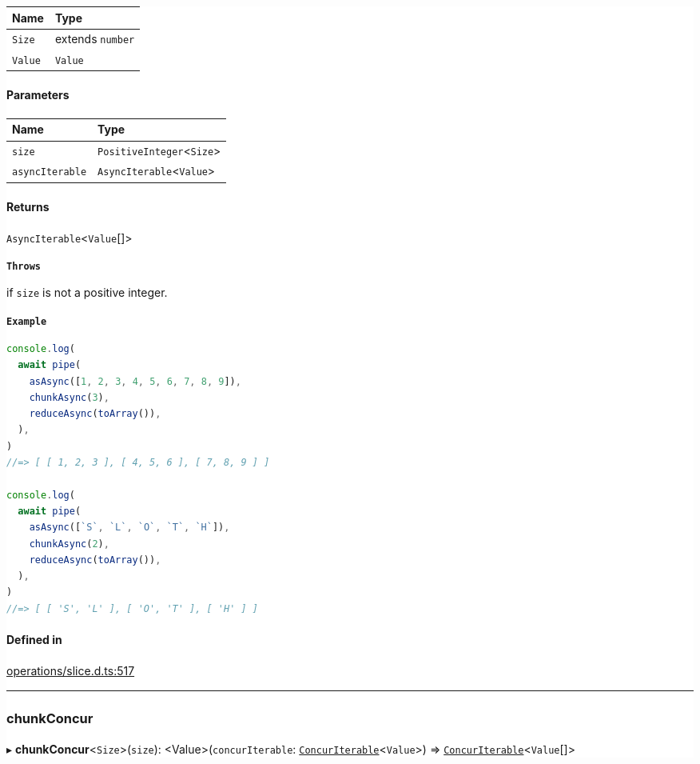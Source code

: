 | Name    | Type             |
| :------ | :--------------- |
| `Size`  | extends `number` |
| `Value` | `Value`          |

#### Parameters

| Name            | Type                        |
| :-------------- | :-------------------------- |
| `size`          | `PositiveInteger`\<`Size`\> |
| `asyncIterable` | `AsyncIterable`\<`Value`\>  |

#### Returns

`AsyncIterable`\<`Value`[]\>

**`Throws`**

if `size` is not a positive integer.

**`Example`**

```js
console.log(
  await pipe(
    asAsync([1, 2, 3, 4, 5, 6, 7, 8, 9]),
    chunkAsync(3),
    reduceAsync(toArray()),
  ),
)
//=> [ [ 1, 2, 3 ], [ 4, 5, 6 ], [ 7, 8, 9 ] ]

console.log(
  await pipe(
    asAsync([`S`, `L`, `O`, `T`, `H`]),
    chunkAsync(2),
    reduceAsync(toArray()),
  ),
)
//=> [ [ 'S', 'L' ], [ 'O', 'T' ], [ 'H' ] ]
```

#### Defined in

[operations/slice.d.ts:517](https://github.com/TomerAberbach/lfi/blob/edb862d/src/operations/slice.d.ts#L517)

---

### chunkConcur

▸ **chunkConcur**\<`Size`\>(`size`): \<Value\>(`concurIterable`:
[`ConcurIterable`](modules.md#concuriterable)\<`Value`\>) =>
[`ConcurIterable`](modules.md#concuriterable)\<`Value`[]\>
